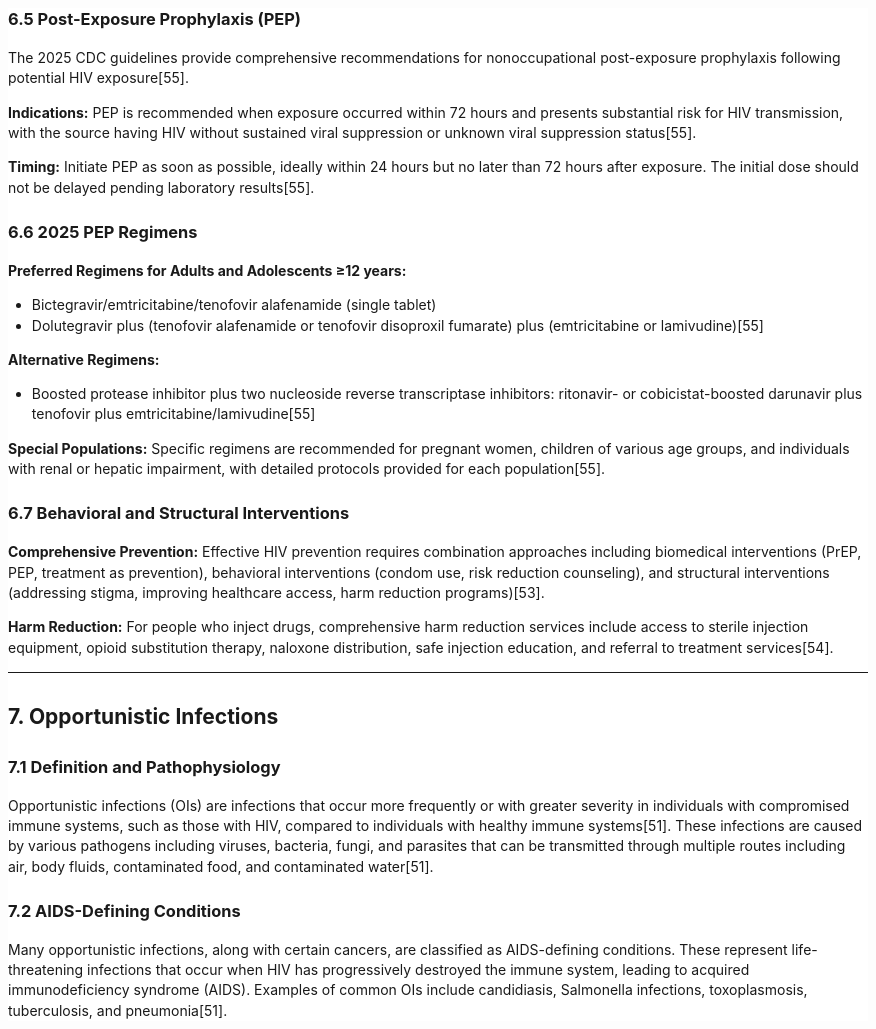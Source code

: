 ### 6.5 Post-Exposure Prophylaxis (PEP)

The 2025 CDC guidelines provide comprehensive recommendations for nonoccupational post-exposure prophylaxis following potential HIV exposure[55].

**Indications:** PEP is recommended when exposure occurred within 72 hours and presents substantial risk for HIV transmission, with the source having HIV without sustained viral suppression or unknown viral suppression status[55].

**Timing:** Initiate PEP as soon as possible, ideally within 24 hours but no later than 72 hours after exposure. The initial dose should not be delayed pending laboratory results[55].

### 6.6 2025 PEP Regimens

**Preferred Regimens for Adults and Adolescents ≥12 years:**
- Bictegravir/emtricitabine/tenofovir alafenamide (single tablet)
- Dolutegravir plus (tenofovir alafenamide or tenofovir disoproxil fumarate) plus (emtricitabine or lamivudine)[55]

**Alternative Regimens:**
- Boosted protease inhibitor plus two nucleoside reverse transcriptase inhibitors: ritonavir- or cobicistat-boosted darunavir plus tenofovir plus emtricitabine/lamivudine[55]

**Special Populations:** Specific regimens are recommended for pregnant women, children of various age groups, and individuals with renal or hepatic impairment, with detailed protocols provided for each population[55].

### 6.7 Behavioral and Structural Interventions

**Comprehensive Prevention:** Effective HIV prevention requires combination approaches including biomedical interventions (PrEP, PEP, treatment as prevention), behavioral interventions (condom use, risk reduction counseling), and structural interventions (addressing stigma, improving healthcare access, harm reduction programs)[53].

**Harm Reduction:** For people who inject drugs, comprehensive harm reduction services include access to sterile injection equipment, opioid substitution therapy, naloxone distribution, safe injection education, and referral to treatment services[54].

---

## 7. Opportunistic Infections

### 7.1 Definition and Pathophysiology

Opportunistic infections (OIs) are infections that occur more frequently or with greater severity in individuals with compromised immune systems, such as those with HIV, compared to individuals with healthy immune systems[51]. These infections are caused by various pathogens including viruses, bacteria, fungi, and parasites that can be transmitted through multiple routes including air, body fluids, contaminated food, and contaminated water[51].

### 7.2 AIDS-Defining Conditions

Many opportunistic infections, along with certain cancers, are classified as AIDS-defining conditions. These represent life-threatening infections that occur when HIV has progressively destroyed the immune system, leading to acquired immunodeficiency syndrome (AIDS). Examples of common OIs include candidiasis, Salmonella infections, toxoplasmosis, tuberculosis, and pneumonia[51].
